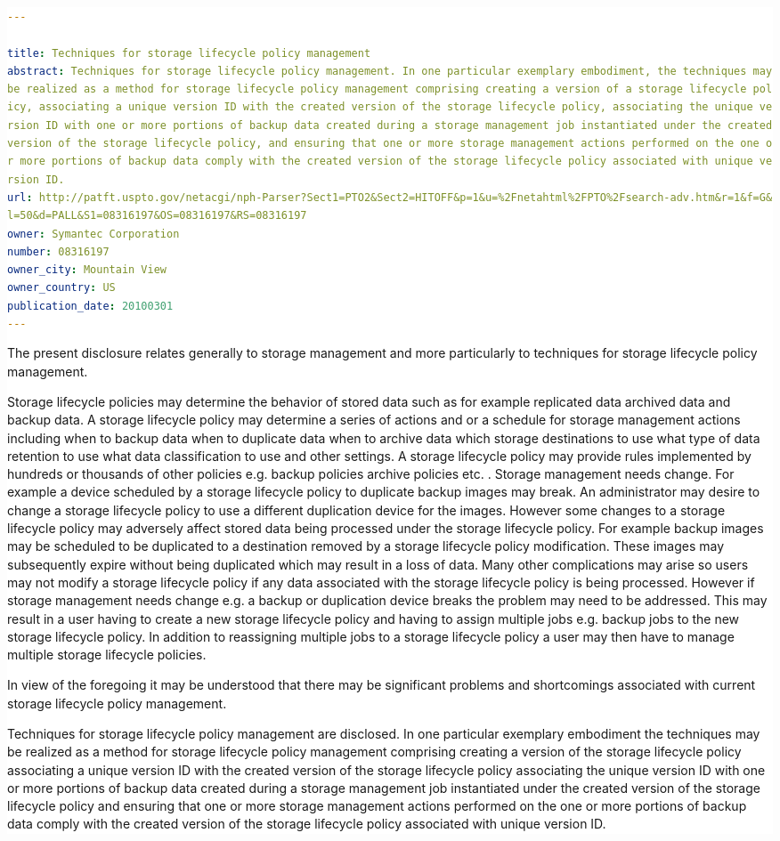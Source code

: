 ```yaml
---

title: Techniques for storage lifecycle policy management
abstract: Techniques for storage lifecycle policy management. In one particular exemplary embodiment, the techniques may be realized as a method for storage lifecycle policy management comprising creating a version of a storage lifecycle policy, associating a unique version ID with the created version of the storage lifecycle policy, associating the unique version ID with one or more portions of backup data created during a storage management job instantiated under the created version of the storage lifecycle policy, and ensuring that one or more storage management actions performed on the one or more portions of backup data comply with the created version of the storage lifecycle policy associated with unique version ID.
url: http://patft.uspto.gov/netacgi/nph-Parser?Sect1=PTO2&Sect2=HITOFF&p=1&u=%2Fnetahtml%2FPTO%2Fsearch-adv.htm&r=1&f=G&l=50&d=PALL&S1=08316197&OS=08316197&RS=08316197
owner: Symantec Corporation
number: 08316197
owner_city: Mountain View
owner_country: US
publication_date: 20100301
---
```

The present disclosure relates generally to storage management and more particularly to techniques for storage lifecycle policy management.

Storage lifecycle policies may determine the behavior of stored data such as for example replicated data archived data and backup data. A storage lifecycle policy may determine a series of actions and or a schedule for storage management actions including when to backup data when to duplicate data when to archive data which storage destinations to use what type of data retention to use what data classification to use and other settings. A storage lifecycle policy may provide rules implemented by hundreds or thousands of other policies e.g. backup policies archive policies etc. . Storage management needs change. For example a device scheduled by a storage lifecycle policy to duplicate backup images may break. An administrator may desire to change a storage lifecycle policy to use a different duplication device for the images. However some changes to a storage lifecycle policy may adversely affect stored data being processed under the storage lifecycle policy. For example backup images may be scheduled to be duplicated to a destination removed by a storage lifecycle policy modification. These images may subsequently expire without being duplicated which may result in a loss of data. Many other complications may arise so users may not modify a storage lifecycle policy if any data associated with the storage lifecycle policy is being processed. However if storage management needs change e.g. a backup or duplication device breaks the problem may need to be addressed. This may result in a user having to create a new storage lifecycle policy and having to assign multiple jobs e.g. backup jobs to the new storage lifecycle policy. In addition to reassigning multiple jobs to a storage lifecycle policy a user may then have to manage multiple storage lifecycle policies.

In view of the foregoing it may be understood that there may be significant problems and shortcomings associated with current storage lifecycle policy management.

Techniques for storage lifecycle policy management are disclosed. In one particular exemplary embodiment the techniques may be realized as a method for storage lifecycle policy management comprising creating a version of the storage lifecycle policy associating a unique version ID with the created version of the storage lifecycle policy associating the unique version ID with one or more portions of backup data created during a storage management job instantiated under the created version of the storage lifecycle policy and ensuring that one or more storage management actions performed on the one or more portions of backup data comply with the created version of the storage lifecycle policy associated with unique version ID.
